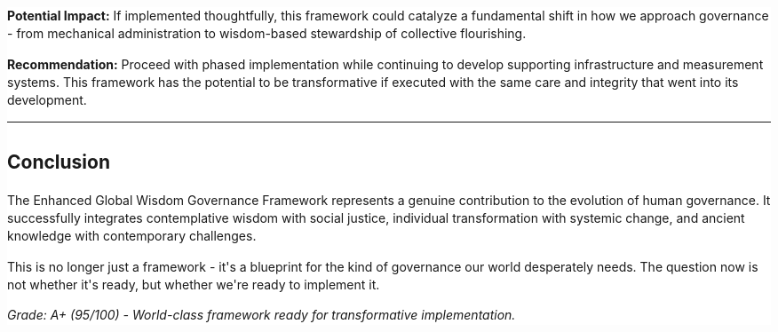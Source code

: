 **Potential Impact:** If implemented thoughtfully, this framework could catalyze a fundamental shift in how we approach governance - from mechanical administration to wisdom-based stewardship of collective flourishing.

**Recommendation:** Proceed with phased implementation while continuing to develop supporting infrastructure and measurement systems. This framework has the potential to be transformative if executed with the same care and integrity that went into its development.

---

## Conclusion

The Enhanced Global Wisdom Governance Framework represents a genuine contribution to the evolution of human governance. It successfully integrates contemplative wisdom with social justice, individual transformation with systemic change, and ancient knowledge with contemporary challenges.

This is no longer just a framework - it's a blueprint for the kind of governance our world desperately needs. The question now is not whether it's ready, but whether we're ready to implement it.

*Grade: A+ (95/100) - World-class framework ready for transformative implementation.*